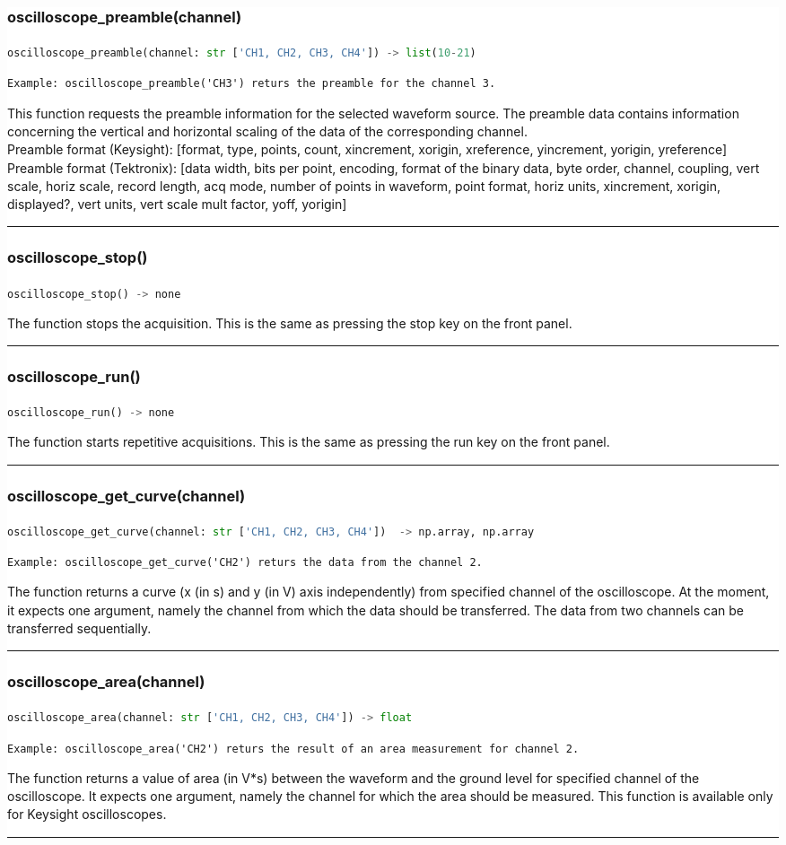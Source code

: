 
### oscilloscope_preamble(channel)
```python
oscilloscope_preamble(channel: str ['CH1, CH2, CH3, CH4']) -> list(10-21)
```
```
Example: oscilloscope_preamble('CH3') returs the preamble for the channel 3.
```
This function requests the preamble information for the selected waveform source. The preamble data contains information concerning the vertical and horizontal scaling of the data of the corresponding channel.<br/>
Preamble format (Keysight): [format, type, points, count, xincrement, xorigin, xreference, yincrement, yorigin, yreference]<br/>
Preamble format (Tektronix): [data width, bits per point, encoding, format of the binary data, byte order, channel, coupling,
vert scale, horiz scale, record length, acq mode, number of points in waveform, point format, horiz units,
xincrement, xorigin, displayed?, vert units, vert scale mult factor, yoff, yorigin]<br/>

---

### oscilloscope_stop()
```python
oscilloscope_stop() -> none
```
The function stops the acquisition. This is the same as pressing the stop key on the front panel.

---

### oscilloscope_run()
```python
oscilloscope_run() -> none
```
The function starts repetitive acquisitions. This is the same as pressing the run key on the front panel.

---

### oscilloscope_get_curve(channel)
```python
oscilloscope_get_curve(channel: str ['CH1, CH2, CH3, CH4'])  -> np.array, np.array
```
```
Example: oscilloscope_get_curve('CH2') returs the data from the channel 2.
```
The function returns a curve (x (in s) and y (in V) axis independently) from specified channel of the oscilloscope. At the moment, it expects one argument, namely the channel from which the data should be transferred. The data from two channels can be transferred sequentially.<br/>

---

### oscilloscope_area(channel)
```python
oscilloscope_area(channel: str ['CH1, CH2, CH3, CH4']) -> float
```
```
Example: oscilloscope_area('CH2') returs the result of an area measurement for channel 2.
```
The function returns a value of area (in V*s) between the waveform and the ground level for specified channel of the oscilloscope. It expects one argument, namely the channel for which the area should be measured. This function is available only for Keysight oscilloscopes.

---